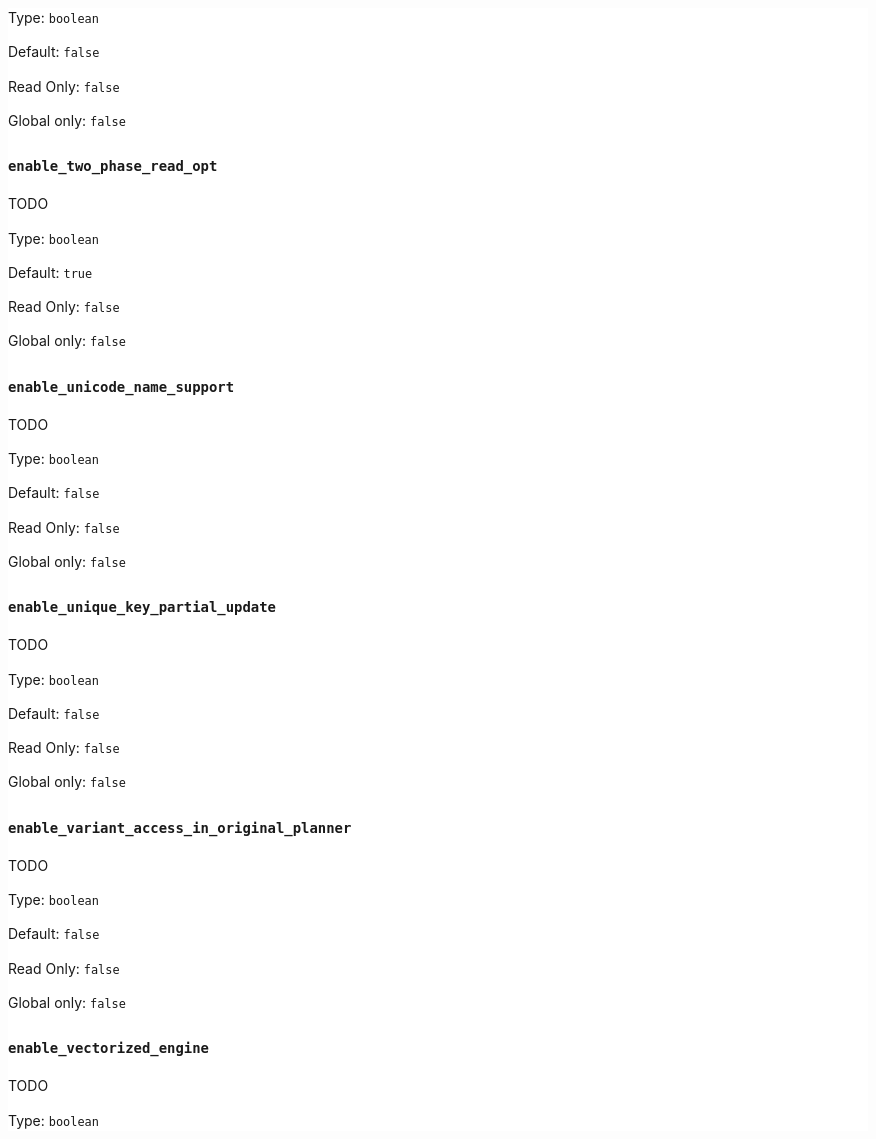 Type: `boolean`

Default: `false`

Read Only: `false`

Global only: `false`

### `enable_two_phase_read_opt`

TODO

Type: `boolean`

Default: `true`

Read Only: `false`

Global only: `false`

### `enable_unicode_name_support`

TODO

Type: `boolean`

Default: `false`

Read Only: `false`

Global only: `false`

### `enable_unique_key_partial_update`

TODO

Type: `boolean`

Default: `false`

Read Only: `false`

Global only: `false`

### `enable_variant_access_in_original_planner`

TODO

Type: `boolean`

Default: `false`

Read Only: `false`

Global only: `false`

### `enable_vectorized_engine`

TODO

Type: `boolean`
